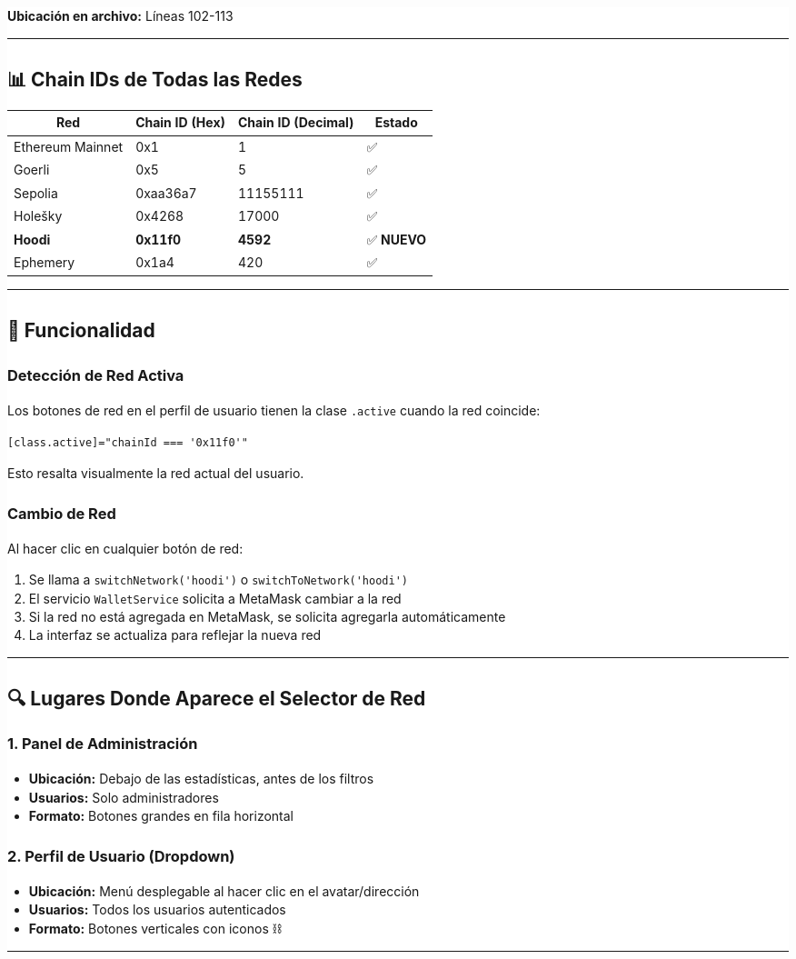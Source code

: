 **Ubicación en archivo:** Líneas 102-113

---

## 📊 Chain IDs de Todas las Redes

| Red              | Chain ID (Hex) | Chain ID (Decimal) | Estado |
|------------------|----------------|-------------------|--------|
| Ethereum Mainnet | 0x1            | 1                 | ✅     |
| Goerli           | 0x5            | 5                 | ✅     |
| Sepolia          | 0xaa36a7       | 11155111          | ✅     |
| Holešky          | 0x4268         | 17000             | ✅     |
| **Hoodi**        | **0x11f0**     | **4592**          | ✅ **NUEVO** |
| Ephemery         | 0x1a4          | 420               | ✅     |

---

## 🎯 Funcionalidad

### Detección de Red Activa
Los botones de red en el perfil de usuario tienen la clase `.active` cuando la red coincide:

```html
[class.active]="chainId === '0x11f0'"
```

Esto resalta visualmente la red actual del usuario.

### Cambio de Red
Al hacer clic en cualquier botón de red:
1. Se llama a `switchNetwork('hoodi')` o `switchToNetwork('hoodi')`
2. El servicio `WalletService` solicita a MetaMask cambiar a la red
3. Si la red no está agregada en MetaMask, se solicita agregarla automáticamente
4. La interfaz se actualiza para reflejar la nueva red

---

## 🔍 Lugares Donde Aparece el Selector de Red

### 1. **Panel de Administración**
   - **Ubicación:** Debajo de las estadísticas, antes de los filtros
   - **Usuarios:** Solo administradores
   - **Formato:** Botones grandes en fila horizontal

### 2. **Perfil de Usuario (Dropdown)**
   - **Ubicación:** Menú desplegable al hacer clic en el avatar/dirección
   - **Usuarios:** Todos los usuarios autenticados
   - **Formato:** Botones verticales con iconos ⛓️

---